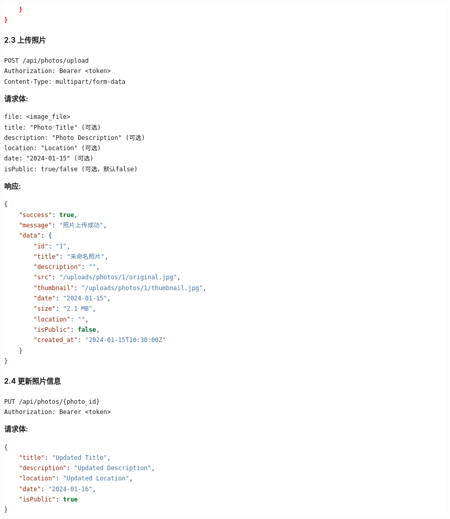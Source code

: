 ```json
    }
}
```

#### 2.3 上传照片
```
POST /api/photos/upload
Authorization: Bearer <token>
Content-Type: multipart/form-data
```

**请求体:**
```
file: <image_file>
title: "Photo Title" (可选)
description: "Photo Description" (可选)
location: "Location" (可选)
date: "2024-01-15" (可选)
isPublic: true/false (可选，默认false)
```

**响应:**
```json
{
    "success": true,
    "message": "照片上传成功",
    "data": {
        "id": "1",
        "title": "未命名照片",
        "description": "",
        "src": "/uploads/photos/1/original.jpg",
        "thumbnail": "/uploads/photos/1/thumbnail.jpg",
        "date": "2024-01-15",
        "size": "2.1 MB",
        "location": "",
        "isPublic": false,
        "created_at": "2024-01-15T10:30:00Z"
    }
}
```

#### 2.4 更新照片信息
```
PUT /api/photos/{photo_id}
Authorization: Bearer <token>
```

**请求体:**
```json
{
    "title": "Updated Title",
    "description": "Updated Description",
    "location": "Updated Location",
    "date": "2024-01-16",
    "isPublic": true
}
```
